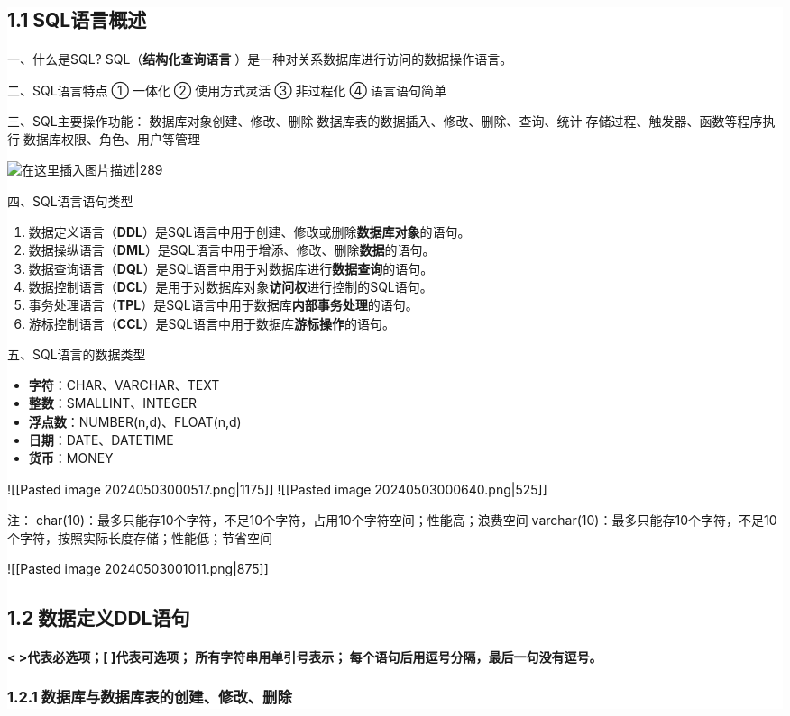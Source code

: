 ## 1.1 SQL语言概述

一、什么是SQL?
SQL（**结构化查询语言** ）是一种对关系数据库进行访问的数据操作语言。

二、SQL语言特点
① 一体化
② 使用方式灵活
③ 非过程化
④ 语言语句简单

三、SQL主要操作功能：
数据库对象创建、修改、删除
数据库表的数据插入、修改、删除、查询、统计
存储过程、触发器、函数等程序执行
数据库权限、角色、用户等管理 

![在这里插入图片描述|289](https://img-blog.csdnimg.cn/20210319083658681.png?x-oss-process=image/watermark,type_ZmFuZ3poZW5naGVpdGk,shadow_10,text_aHR0cHM6Ly9ibG9nLmNzZG4ubmV0L0hMWGNoYW1w,size_16,color_FFFFFF,t_70)

四、SQL语言语句类型

1. 数据定义语言（**DDL**）是SQL语言中用于创建、修改或删除**数据库对象**的语句。
2. 数据操纵语言（**DML**）是SQL语言中用于增添、修改、删除**数据**的语句。
3. 数据查询语言（**DQL**）是SQL语言中用于对数据库进行**数据查询**的语句。
4. 数据控制语言（**DCL**）是用于对数据库对象**访问权**进行控制的SQL语句。
5. 事务处理语言（**TPL**）是SQL语言中用于数据库**内部事务处理**的语句。
6. 游标控制语言（**CCL**）是SQL语言中用于数据库**游标操作**的语句。

五、SQL语言的数据类型

- **字符**：CHAR、VARCHAR、TEXT
- **整数**：SMALLINT、INTEGER
- **浮点数**：NUMBER(n,d)、FLOAT(n,d)
- **日期**：DATE、DATETIME
- **货币**：MONEY

![[Pasted image 20240503000517.png|1175]]
![[Pasted image 20240503000640.png|525]]

注：
char(10)：最多只能存10个字符，不足10个字符，占用10个字符空间；性能高；浪费空间
varchar(10)：最多只能存10个字符，不足10个字符，按照实际长度存储；性能低；节省空间


![[Pasted image 20240503001011.png|875]]
## 1.2 数据定义DDL语句

**< >代表必选项；[ ]代表可选项；**
**所有字符串用单引号表示；
每个语句后用逗号分隔，最后一句没有逗号。**
### 1.2.1 数据库与数据库表的创建、修改、删除
